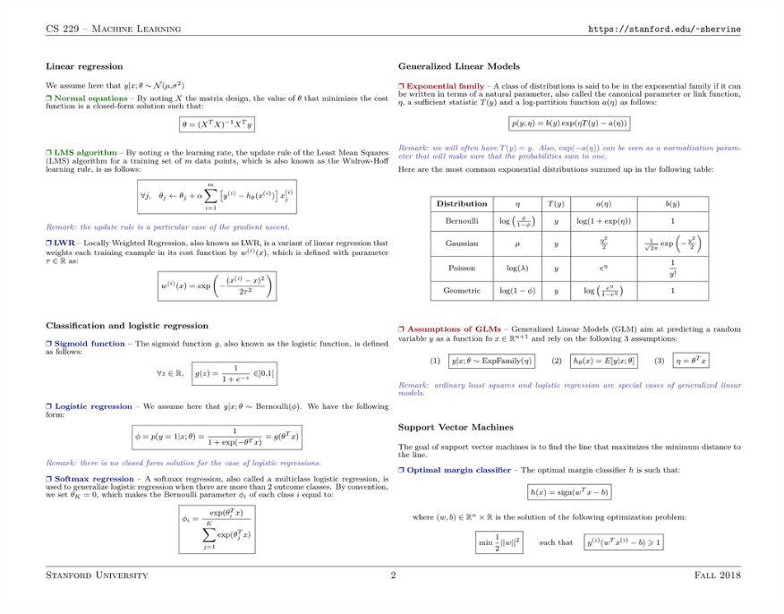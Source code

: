 ![](https://github.com/buddhadeb33/Data-Science-Biriyani/blob/master/Machine_Learning/Supervised%20Learning/img/cheatsheet-supervised-learning/cheatsheet-supervised-learning-2.png)